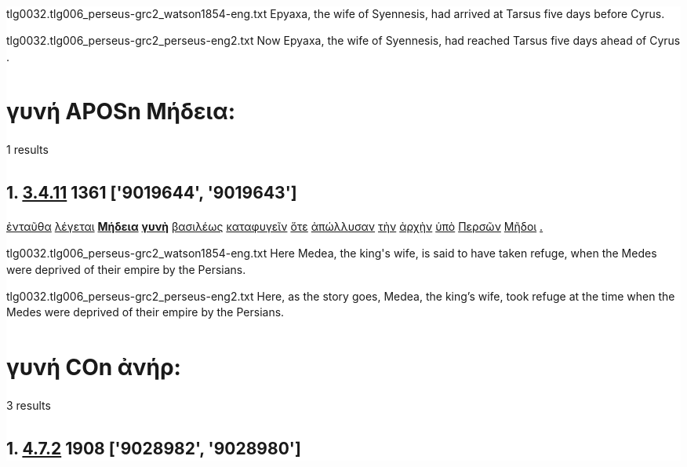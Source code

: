 
tlg0032.tlg006_perseus-grc2_watson1854-eng.txt Epyaxa, the wife of Syennesis, had arrived at Tarsus five days before Cyrus. 

tlg0032.tlg006_perseus-grc2_perseus-eng2.txt Now Epyaxa, the wife of Syennesis, had reached  Tarsus  five days ahead of  Cyrus . 

# γυνή APOSn Μήδεια:
1 results
## 1. [3.4.11](https://beyond-translation.perseus.org/reader/urn:cts:greekLit:tlg0032.tlg006.perseus-grc2:3.4.11?mode=syntax-trees) 1361 ['9019644', '9019643']
[ἐνταῦθα](https://atlas-test.fly.dev/morphology/lemmas/?lang=grc&q=ἐνταῦθα "ἐνταῦθα d-------- here, there; at that juncture") [λέγεται](https://atlas-test.fly.dev/morphology/lemmas/?lang=grc&q=λέγω "λέγω v3spie--- to say, tell, speak; epic and arch.: pick, gather") **[Μήδεια](https://atlas-test.fly.dev/morphology/lemmas/?lang=grc&q=Μήδεια "Μήδεια n-s---fn- Medea")** **[γυνὴ](https://atlas-test.fly.dev/morphology/lemmas/?lang=grc&q=γυνή "γυνή n-s---fn- a woman")** [βασιλέως](https://atlas-test.fly.dev/morphology/lemmas/?lang=grc&q=βασιλεύς "βασιλεύς n-s---mg- a king, chief") [καταφυγεῖν](https://atlas-test.fly.dev/morphology/lemmas/?lang=grc&q=καταφεύγω "καταφεύγω v--ana--- to flee for refuge") [ὅτε](https://atlas-test.fly.dev/morphology/lemmas/?lang=grc&q=ὅτε "ὅτε c-------- when") [ἀπώλλυσαν](https://atlas-test.fly.dev/morphology/lemmas/?lang=grc&q=ἀπόλλυμι "ἀπόλλυμι v3piia--- to destroy, kill; to lose") [τὴν](https://atlas-test.fly.dev/morphology/lemmas/?lang=grc&q=ὁ "ὁ l-s---fa- the") [ἀρχὴν](https://atlas-test.fly.dev/morphology/lemmas/?lang=grc&q=ἀρχή "ἀρχή n-s---fa- a beginning, rule, office, empire") [ὑπὸ](https://atlas-test.fly.dev/morphology/lemmas/?lang=grc&q=ὑπό "ὑπό r-------- from under, by, c. gen. under, c. dat., towards c. acc.") [Περσῶν](https://atlas-test.fly.dev/morphology/lemmas/?lang=grc&q=Πέρσης "Πέρσης n-p---mg- a Persian; Perses (pr.n.)") [Μῆδοι](https://atlas-test.fly.dev/morphology/lemmas/?lang=grc&q=Μῆδος "Μῆδος n-p---mn- a Mede, Median") [.](https://atlas-test.fly.dev/morphology/lemmas/?lang=grc&q=. ". u-------- NoDef") 


tlg0032.tlg006_perseus-grc2_watson1854-eng.txt Here Medea, the king's wife, is said to have taken refuge, when the Medes were deprived of their empire by the Persians. 

tlg0032.tlg006_perseus-grc2_perseus-eng2.txt Here, as the story goes, Medea, the king’s wife, took refuge at the time when the Medes were deprived of their empire by the Persians. 

# γυνή COn ἀνήρ:
3 results
## 1. [4.7.2](https://beyond-translation.perseus.org/reader/urn:cts:greekLit:tlg0032.tlg006.perseus-grc2:4.7.2?mode=syntax-trees) 1908 ['9028982', '9028980']